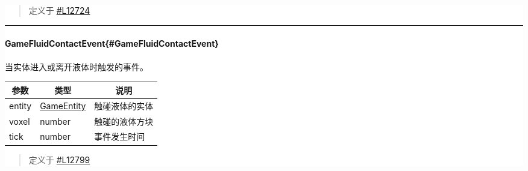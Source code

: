 > 定义于 [#L12724](https://github.com/box3lab/arena_dts/blob/main/GameAPI.d.ts#L12724)
---


#### <font id="API" />GameFluidContactEvent{#GameFluidContactEvent}
当实体进入或离开液体时触发的事件。

| **参数** | **类型** | **说明** |
| --- | --- | --- |
| entity | [GameEntity](/GameEntity/index) | 触碰液体的实体 |
| voxel | number | 触碰的液体方块 |
| tick | number | 事件发生时间 |

> 定义于 [#L12799](https://github.com/box3lab/arena_dts/blob/main/GameAPI.d.ts#L12799)